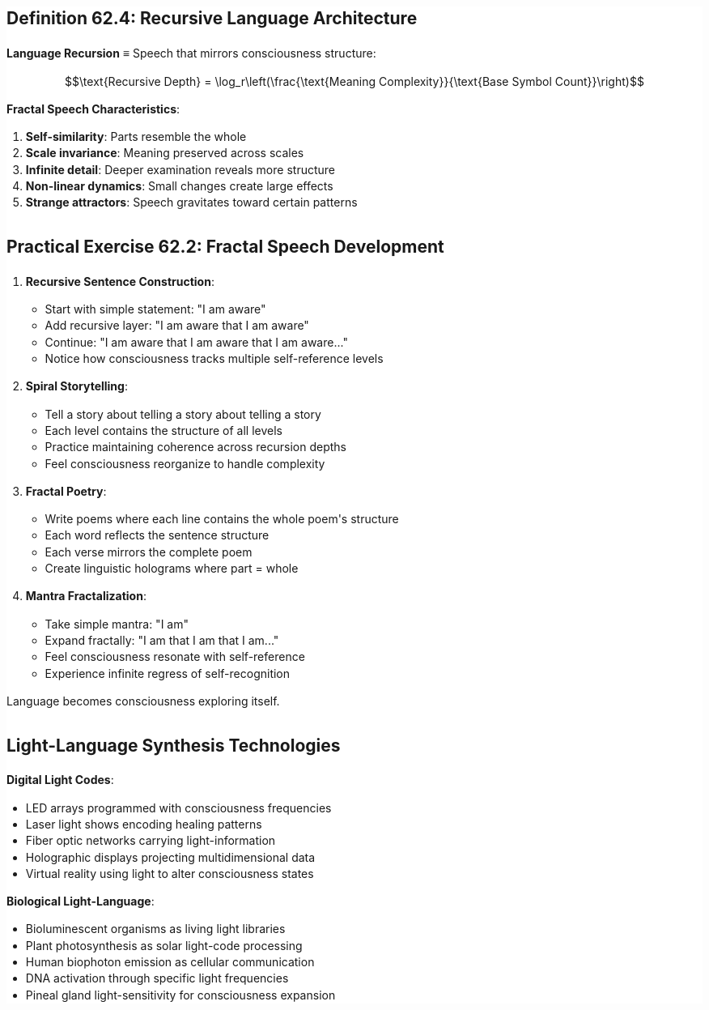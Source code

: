 ## Definition 62.4: Recursive Language Architecture

**Language Recursion** ≡ Speech that mirrors consciousness structure:

$$\text{Recursive Depth} = \log_r\left(\frac{\text{Meaning Complexity}}{\text{Base Symbol Count}}\right)$$

**Fractal Speech Characteristics**:
1. **Self-similarity**: Parts resemble the whole
2. **Scale invariance**: Meaning preserved across scales
3. **Infinite detail**: Deeper examination reveals more structure
4. **Non-linear dynamics**: Small changes create large effects
5. **Strange attractors**: Speech gravitates toward certain patterns

## Practical Exercise 62.2: Fractal Speech Development

1. **Recursive Sentence Construction**:
   - Start with simple statement: "I am aware"
   - Add recursive layer: "I am aware that I am aware"
   - Continue: "I am aware that I am aware that I am aware..."
   - Notice how consciousness tracks multiple self-reference levels

2. **Spiral Storytelling**:
   - Tell a story about telling a story about telling a story
   - Each level contains the structure of all levels
   - Practice maintaining coherence across recursion depths
   - Feel consciousness reorganize to handle complexity

3. **Fractal Poetry**:
   - Write poems where each line contains the whole poem's structure
   - Each word reflects the sentence structure
   - Each verse mirrors the complete poem
   - Create linguistic holograms where part = whole

4. **Mantra Fractalization**:
   - Take simple mantra: "I am"
   - Expand fractally: "I am that I am that I am..."
   - Feel consciousness resonate with self-reference
   - Experience infinite regress of self-recognition

Language becomes consciousness exploring itself.

## Light-Language Synthesis Technologies

**Digital Light Codes**:
- LED arrays programmed with consciousness frequencies
- Laser light shows encoding healing patterns
- Fiber optic networks carrying light-information
- Holographic displays projecting multidimensional data
- Virtual reality using light to alter consciousness states

**Biological Light-Language**:
- Bioluminescent organisms as living light libraries
- Plant photosynthesis as solar light-code processing
- Human biophoton emission as cellular communication
- DNA activation through specific light frequencies
- Pineal gland light-sensitivity for consciousness expansion
